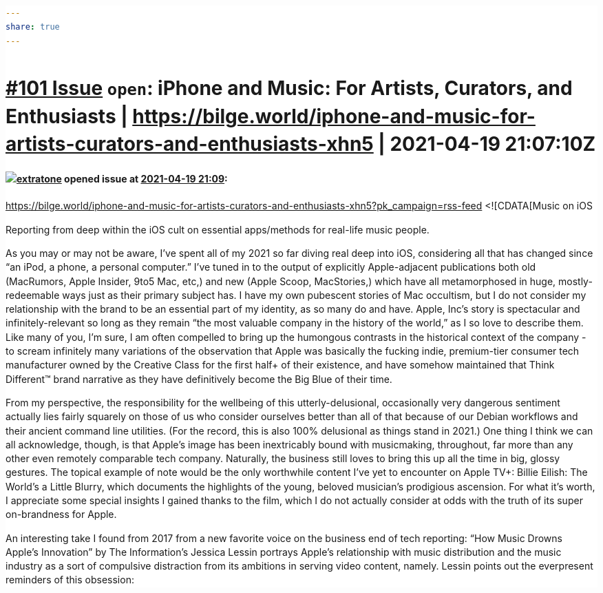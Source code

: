 ```yaml
---
share: true
---
```

# [\#101 Issue](https://github.com/extratone/bilge/issues/101) `open`: iPhone and Music: For Artists, Curators, and Enthusiasts | https://bilge.world/iphone-and-music-for-artists-curators-and-enthusiasts-xhn5 | 2021-04-19 21:07:10Z

#### <img src="https://avatars.githubusercontent.com/u/43663476?u=5047287ff0b8c3ce7f7e5858d204c9b3e57d8e44&v=4" width="50">[extratone](https://github.com/extratone) opened issue at [2021-04-19 21:09](https://github.com/extratone/bilge/issues/101):

https://bilge.world/iphone-and-music-for-artists-curators-and-enthusiasts-xhn5?pk_campaign=rss-feed <![CDATA[Music on iOS

Reporting from deep within the iOS cult on essential apps/methods for real-life music people.

As you may or may not be aware, I’ve spent all of my 2021 so far diving real deep into iOS, considering all that has changed since “an iPod, a phone, a personal computer.” I’ve tuned in to the output of explicitly Apple-adjacent publications both old (MacRumors, Apple Insider, 9to5 Mac, etc,) and new (Apple Scoop, MacStories,) which have all metamorphosed in huge, mostly-redeemable ways just as their primary subject has. I have my own pubescent stories of Mac occultism, but I do not consider my relationship with the brand to be an essential part of my identity, as so many do and have. Apple, Inc’s story is spectacular and infinitely-relevant so long as they remain “the most valuable company in the history of the world,” as I so love to describe them. Like many of you, I’m sure, I am often compelled to bring up the humongous contrasts in the historical context of the company - to scream infinitely many variations of the observation that Apple was basically the fucking indie, premium-tier consumer tech manufacturer owned by the Creative Class for the first half+ of their existence, and have somehow maintained that Think Different™ brand narrative as they have definitively become the Big Blue of their time.

From my perspective, the responsibility for the wellbeing of this utterly-delusional, occasionally very dangerous sentiment actually lies fairly squarely on those of us who consider ourselves better than all of that because of our Debian workflows and their ancient command line utilities. (For the record, this is also 100% delusional as things stand in 2021.) One thing I think we can all acknowledge, though, is that Apple’s image has been inextricably bound with musicmaking, throughout, far more than any other even remotely comparable tech company. Naturally, the business still loves to bring this up all the time in big, glossy gestures. The topical example of note would be the only worthwhile content I’ve yet to encounter on Apple TV+: Billie Eilish: The World’s a Little Blurry, which documents the highlights of the young, beloved musician’s prodigious ascension. For what it’s worth, I appreciate some special insights I gained thanks to the film, which I do not actually consider at odds with the truth of its super on-brandness for Apple.

An interesting take I found from 2017 from a new favorite voice on the business end of tech reporting: “How Music Drowns Apple’s Innovation” by The Information’s Jessica Lessin portrays Apple’s relationship with music distribution and the music industry as a sort of compulsive distraction from its ambitions in serving video content, namely. Lessin points out the everpresent reminders of this obsession:

